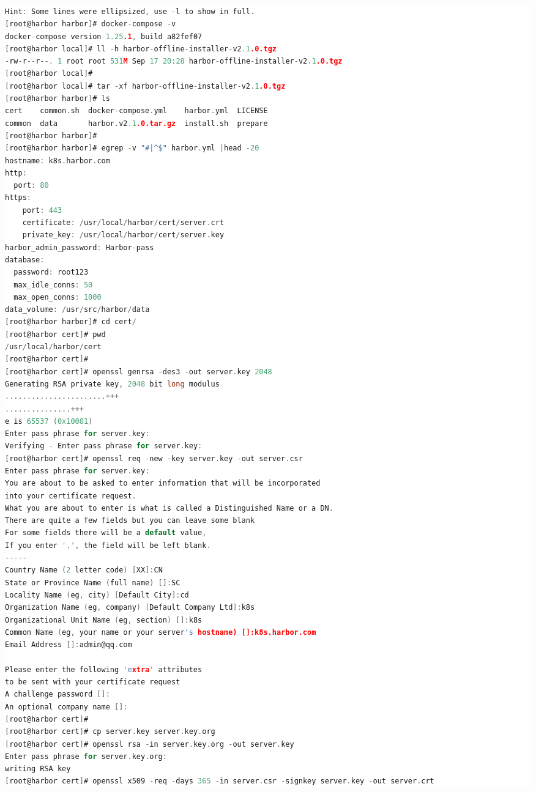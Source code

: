 ```c
Hint: Some lines were ellipsized, use -l to show in full.
[root@harbor harbor]# docker-compose -v
docker-compose version 1.25.1, build a82fef07
[root@harbor local]# ll -h harbor-offline-installer-v2.1.0.tgz
-rw-r--r--. 1 root root 531M Sep 17 20:28 harbor-offline-installer-v2.1.0.tgz
[root@harbor local]#
[root@harbor local]# tar -xf harbor-offline-installer-v2.1.0.tgz
[root@harbor harbor]# ls
cert    common.sh  docker-compose.yml    harbor.yml  LICENSE
common  data       harbor.v2.1.0.tar.gz  install.sh  prepare
[root@harbor harbor]#
[root@harbor harbor]# egrep -v "#|^$" harbor.yml |head -20
hostname: k8s.harbor.com
http:
  port: 80
https:
    port: 443
    certificate: /usr/local/harbor/cert/server.crt
    private_key: /usr/local/harbor/cert/server.key
harbor_admin_password: Harbor-pass
database:
  password: root123
  max_idle_conns: 50
  max_open_conns: 1000
data_volume: /usr/src/harbor/data
[root@harbor harbor]# cd cert/
[root@harbor cert]# pwd
/usr/local/harbor/cert
[root@harbor cert]#
[root@harbor cert]# openssl genrsa -des3 -out server.key 2048
Generating RSA private key, 2048 bit long modulus
.......................+++
...............+++
e is 65537 (0x10001)
Enter pass phrase for server.key:
Verifying - Enter pass phrase for server.key:
[root@harbor cert]# openssl req -new -key server.key -out server.csr
Enter pass phrase for server.key:
You are about to be asked to enter information that will be incorporated
into your certificate request.
What you are about to enter is what is called a Distinguished Name or a DN.
There are quite a few fields but you can leave some blank
For some fields there will be a default value,
If you enter '.', the field will be left blank.
-----
Country Name (2 letter code) [XX]:CN
State or Province Name (full name) []:SC
Locality Name (eg, city) [Default City]:cd
Organization Name (eg, company) [Default Company Ltd]:k8s
Organizational Unit Name (eg, section) []:k8s
Common Name (eg, your name or your server's hostname) []:k8s.harbor.com
Email Address []:admin@qq.com

Please enter the following 'extra' attributes
to be sent with your certificate request
A challenge password []:
An optional company name []:
[root@harbor cert]#
[root@harbor cert]# cp server.key server.key.org
[root@harbor cert]# openssl rsa -in server.key.org -out server.key
Enter pass phrase for server.key.org:
writing RSA key
[root@harbor cert]# openssl x509 -req -days 365 -in server.csr -signkey server.key -out server.crt
```